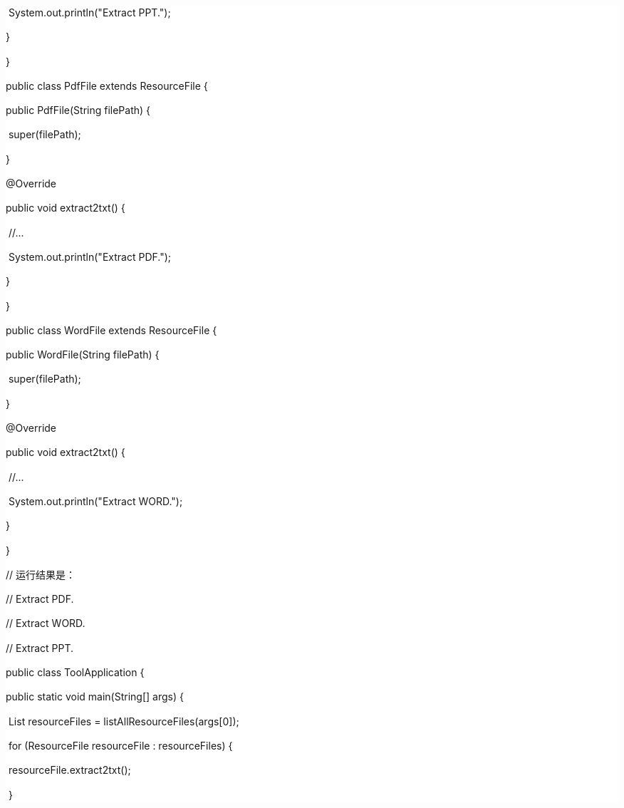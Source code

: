 ​    System.out.println("Extract PPT.");

  }

}

public class PdfFile extends ResourceFile {

  public PdfFile(String filePath) {

​    super(filePath);

  }

  @Override

  public void extract2txt() {

​    //...

​    System.out.println("Extract PDF.");

  }

}

public class WordFile extends ResourceFile {

  public WordFile(String filePath) {

​    super(filePath);

  }

  @Override

  public void extract2txt() {

​    //...

​    System.out.println("Extract WORD.");

  }

}

// 运行结果是：

// Extract PDF.

// Extract WORD.

// Extract PPT.

public class ToolApplication {

  public static void main(String[] args) {

​    List<ResourceFile> resourceFiles = listAllResourceFiles(args[0]);

​    for (ResourceFile resourceFile : resourceFiles) {

​      resourceFile.extract2txt();

​    }
